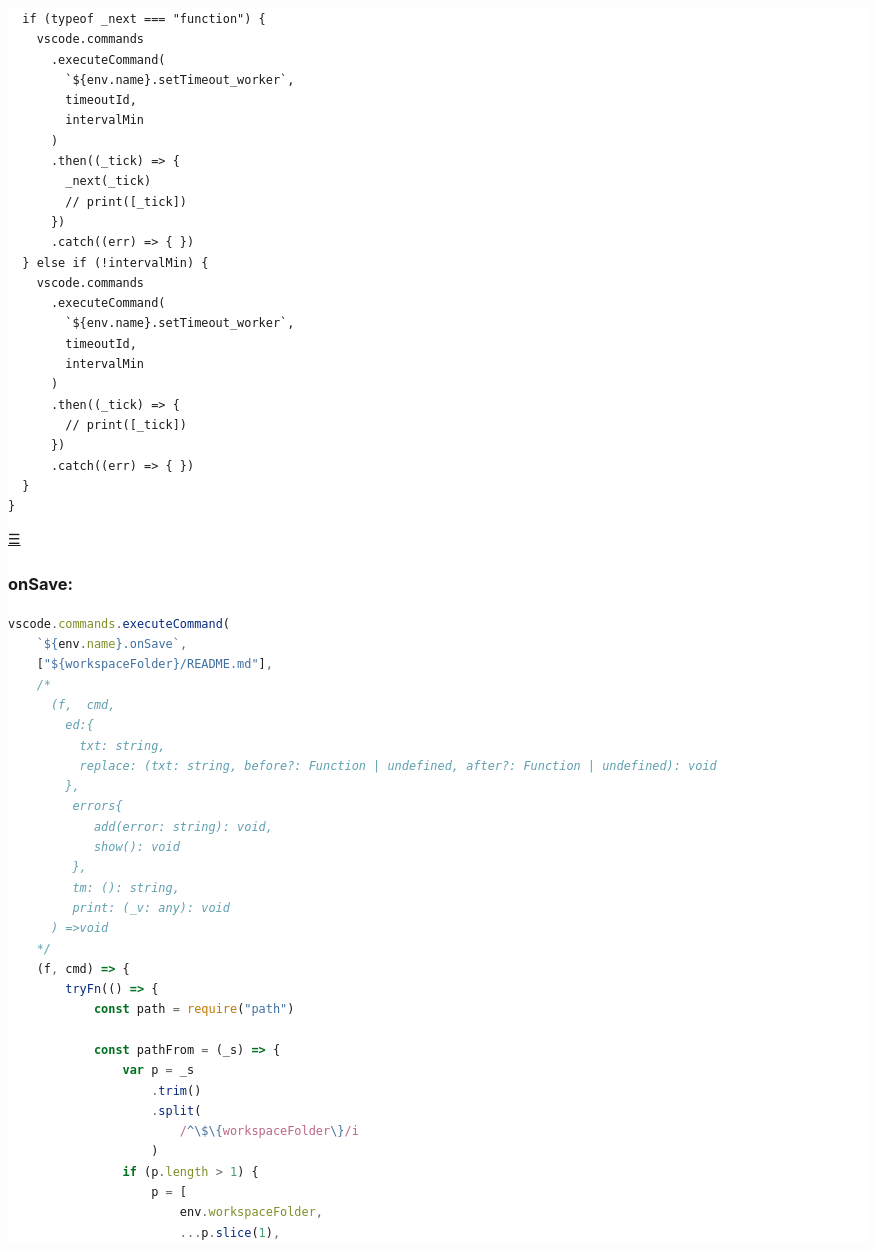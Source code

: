 ```
  if (typeof _next === "function") {
    vscode.commands
      .executeCommand(
        `${env.name}.setTimeout_worker`,
        timeoutId,
        intervalMin
      )
      .then((_tick) => {
        _next(_tick)
        // print([_tick])
      })
      .catch((err) => { })
  } else if (!intervalMin) {
    vscode.commands
      .executeCommand(
        `${env.name}.setTimeout_worker`,
        timeoutId,
        intervalMin
      )
      .then((_tick) => {
        // print([_tick])
      })
      .catch((err) => { })
  }
}
```

<span id="menu-Features--Extended__onSave"></span>
<a href="#menu-Features--Extended">☰</a>

### onSave:

```js
vscode.commands.executeCommand(
    `${env.name}.onSave`,
    ["${workspaceFolder}/README.md"],
    /*  
      (f,  cmd, 
        ed:{
          txt: string,
          replace: (txt: string, before?: Function | undefined, after?: Function | undefined): void
        },
         errors{
            add(error: string): void,
            show(): void
         }, 
         tm: (): string, 
         print: (_v: any): void 
      ) =>void 
    */
    (f, cmd) => {
        tryFn(() => {
            const path = require("path")

            const pathFrom = (_s) => {
                var p = _s
                    .trim()
                    .split(
                        /^\$\{workspaceFolder\}/i
                    )
                if (p.length > 1) {
                    p = [
                        env.workspaceFolder,
                        ...p.slice(1),
```